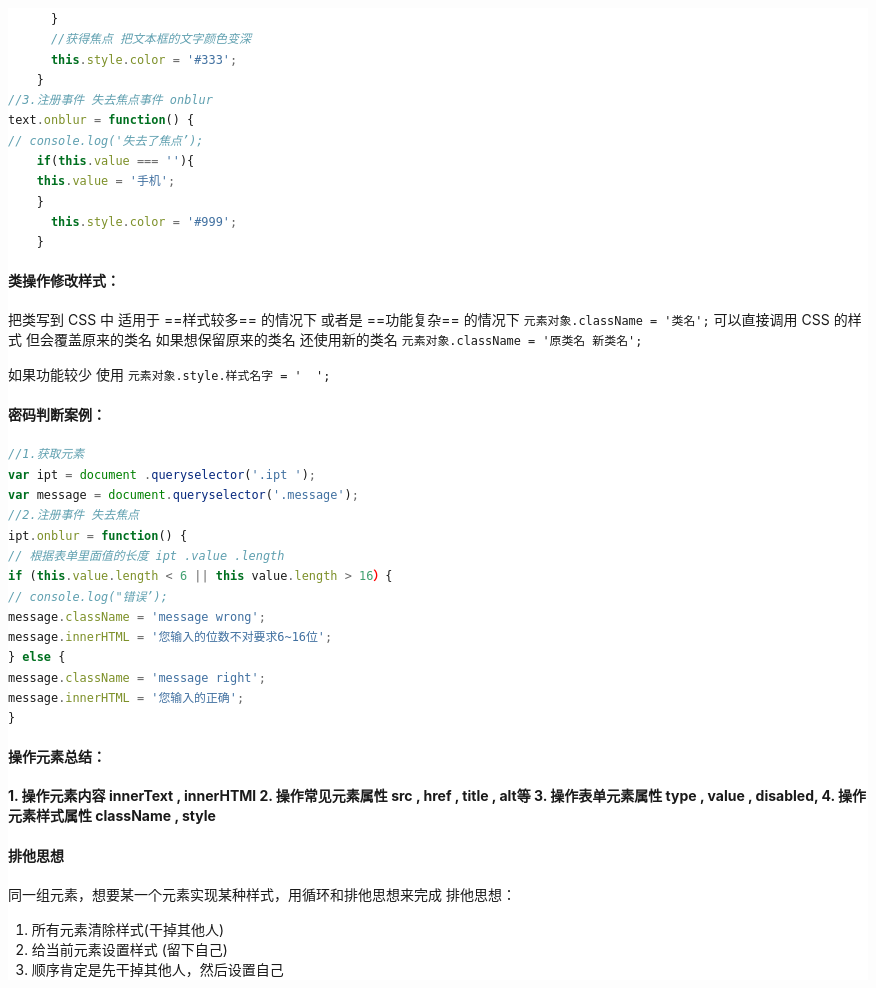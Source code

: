 ```javascript
      }
      //获得焦点 把文本框的文字颜色变深
      this.style.color = '#333';
    }
//3.注册事件 失去焦点事件 onblur
text.onblur = function() {
// console.log('失去了焦点’);
    if(this.value === ''){
    this.value = '手机';
    }
      this.style.color = '#999';
    }
```
#### 类操作修改样式：
把类写到 CSS 中  适用于 ==样式较多== 的情况下 或者是 ==功能复杂== 的情况下
`元素对象.className = '类名';`
可以直接调用 CSS 的样式 但会覆盖原来的类名
如果想保留原来的类名 还使用新的类名
`元素对象.className = '原类名 新类名';`

如果功能较少 使用
`元素对象.style.样式名字 = '  ';`

#### 密码判断案例：
```javascript
//1.获取元素
var ipt = document .queryselector('.ipt ');
var message = document.queryselector('.message');
//2.注册事件 失去焦点
ipt.onblur = function() {
// 根据表单里面值的长度 ipt .value .length
if (this.value.length < 6 || this value.length > 16）{
// console.log("错误’);
message.className = 'message wrong';
message.innerHTML = '您输入的位数不对要求6~16位';
} else {
message.className = 'message right';
message.innerHTML = '您输入的正确';
}
```
#### 操作元素总结：
**1. 操作元素内容
   innerText , innerHTMl
2. 操作常见元素属性
  src , href , title , alt等
3. 操作表单元素属性
   type , value , disabled,
4. 操作元素样式属性
    className , style**

#### 排他思想
同一组元素，想要某一个元素实现某种样式，用循环和排他思想来完成
排他思想：
1. 所有元素清除样式(干掉其他人)
2. 给当前元素设置样式 (留下自己)
3. 顺序肯定是先干掉其他人，然后设置自己 
   